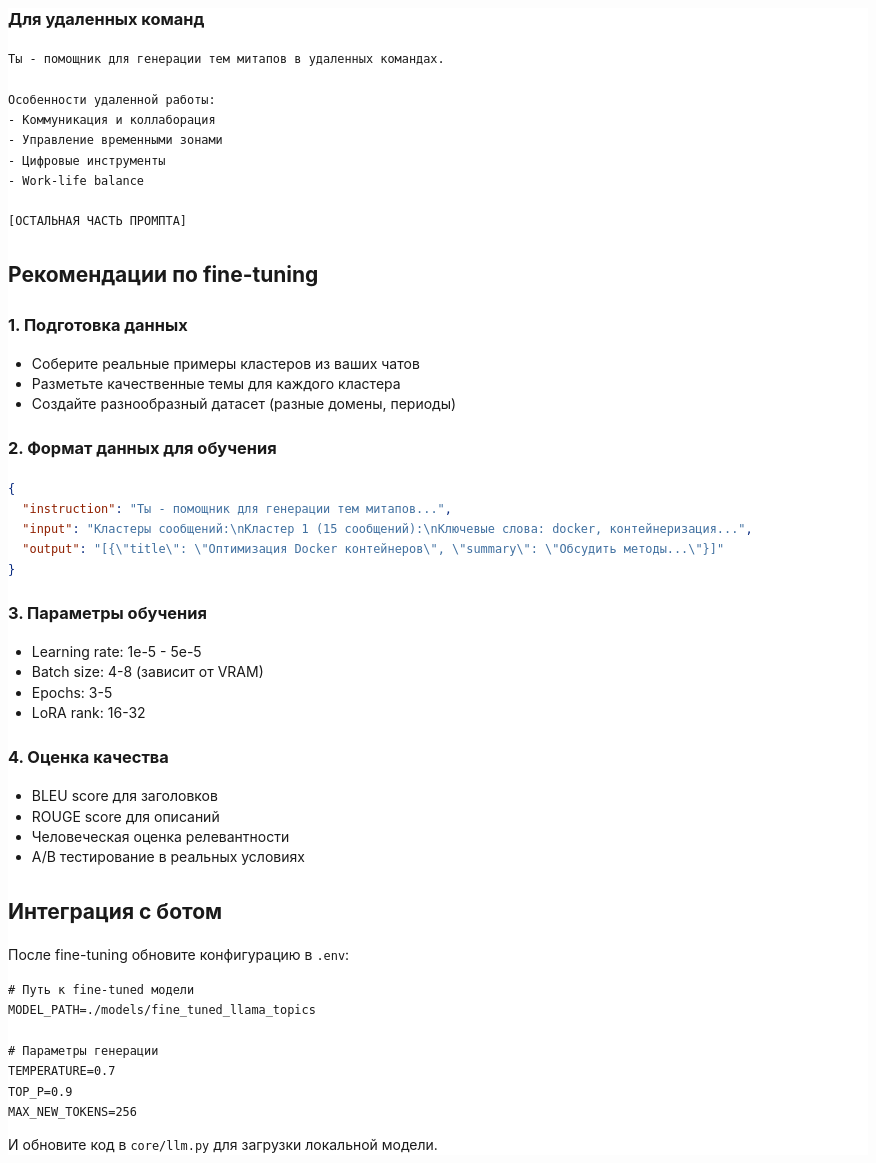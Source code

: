 ### Для удаленных команд
```
Ты - помощник для генерации тем митапов в удаленных командах.

Особенности удаленной работы:
- Коммуникация и коллаборация
- Управление временными зонами
- Цифровые инструменты
- Work-life balance

[ОСТАЛЬНАЯ ЧАСТЬ ПРОМПТА]
```

## Рекомендации по fine-tuning

### 1. Подготовка данных
- Соберите реальные примеры кластеров из ваших чатов
- Разметьте качественные темы для каждого кластера
- Создайте разнообразный датасет (разные домены, периоды)

### 2. Формат данных для обучения
```json
{
  "instruction": "Ты - помощник для генерации тем митапов...",
  "input": "Кластеры сообщений:\nКластер 1 (15 сообщений):\nКлючевые слова: docker, контейнеризация...",
  "output": "[{\"title\": \"Оптимизация Docker контейнеров\", \"summary\": \"Обсудить методы...\"}]"
}
```

### 3. Параметры обучения
- Learning rate: 1e-5 - 5e-5
- Batch size: 4-8 (зависит от VRAM)
- Epochs: 3-5
- LoRA rank: 16-32

### 4. Оценка качества
- BLEU score для заголовков
- ROUGE score для описаний
- Человеческая оценка релевантности
- A/B тестирование в реальных условиях

## Интеграция с ботом

После fine-tuning обновите конфигурацию в `.env`:

```env
# Путь к fine-tuned модели
MODEL_PATH=./models/fine_tuned_llama_topics

# Параметры генерации
TEMPERATURE=0.7
TOP_P=0.9
MAX_NEW_TOKENS=256
```

И обновите код в `core/llm.py` для загрузки локальной модели.
